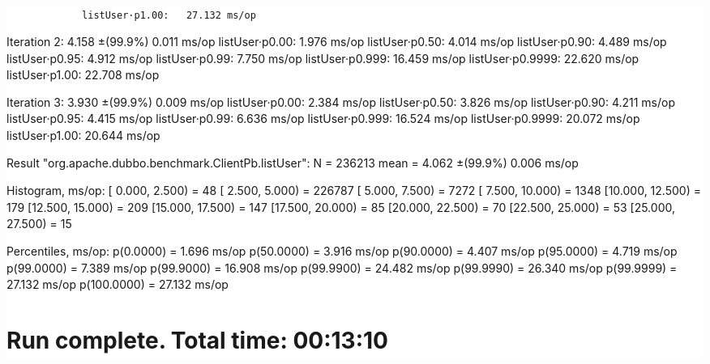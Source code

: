                  listUser·p1.00:   27.132 ms/op

Iteration   2: 4.158 ±(99.9%) 0.011 ms/op
                 listUser·p0.00:   1.976 ms/op
                 listUser·p0.50:   4.014 ms/op
                 listUser·p0.90:   4.489 ms/op
                 listUser·p0.95:   4.912 ms/op
                 listUser·p0.99:   7.750 ms/op
                 listUser·p0.999:  16.459 ms/op
                 listUser·p0.9999: 22.620 ms/op
                 listUser·p1.00:   22.708 ms/op

Iteration   3: 3.930 ±(99.9%) 0.009 ms/op
                 listUser·p0.00:   2.384 ms/op
                 listUser·p0.50:   3.826 ms/op
                 listUser·p0.90:   4.211 ms/op
                 listUser·p0.95:   4.415 ms/op
                 listUser·p0.99:   6.636 ms/op
                 listUser·p0.999:  16.524 ms/op
                 listUser·p0.9999: 20.072 ms/op
                 listUser·p1.00:   20.644 ms/op



Result "org.apache.dubbo.benchmark.ClientPb.listUser":
  N = 236213
  mean =      4.062 ±(99.9%) 0.006 ms/op

  Histogram, ms/op:
    [ 0.000,  2.500) = 48 
    [ 2.500,  5.000) = 226787 
    [ 5.000,  7.500) = 7272 
    [ 7.500, 10.000) = 1348 
    [10.000, 12.500) = 179 
    [12.500, 15.000) = 209 
    [15.000, 17.500) = 147 
    [17.500, 20.000) = 85 
    [20.000, 22.500) = 70 
    [22.500, 25.000) = 53 
    [25.000, 27.500) = 15 

  Percentiles, ms/op:
      p(0.0000) =      1.696 ms/op
     p(50.0000) =      3.916 ms/op
     p(90.0000) =      4.407 ms/op
     p(95.0000) =      4.719 ms/op
     p(99.0000) =      7.389 ms/op
     p(99.9000) =     16.908 ms/op
     p(99.9900) =     24.482 ms/op
     p(99.9990) =     26.340 ms/op
     p(99.9999) =     27.132 ms/op
    p(100.0000) =     27.132 ms/op


# Run complete. Total time: 00:13:10
